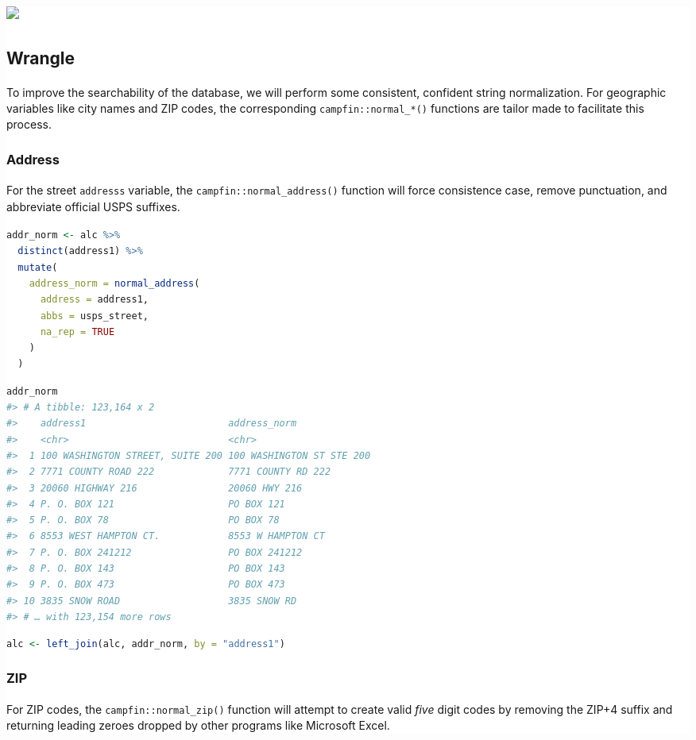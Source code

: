 ![](../plots/bar_year-1.png)

## Wrangle

To improve the searchability of the database, we will perform some
consistent, confident string normalization. For geographic variables
like city names and ZIP codes, the corresponding `campfin::normal_*()`
functions are tailor made to facilitate this process.

### Address

For the street `addresss` variable, the `campfin::normal_address()`
function will force consistence case, remove punctuation, and abbreviate
official USPS suffixes.

``` r
addr_norm <- alc %>% 
  distinct(address1) %>% 
  mutate(
    address_norm = normal_address(
      address = address1,
      abbs = usps_street,
      na_rep = TRUE
    )
  )
```

``` r
addr_norm
#> # A tibble: 123,164 x 2
#>    address1                         address_norm             
#>    <chr>                            <chr>                    
#>  1 100 WASHINGTON STREET, SUITE 200 100 WASHINGTON ST STE 200
#>  2 7771 COUNTY ROAD 222             7771 COUNTY RD 222       
#>  3 20060 HIGHWAY 216                20060 HWY 216            
#>  4 P. O. BOX 121                    PO BOX 121               
#>  5 P. O. BOX 78                     PO BOX 78                
#>  6 8553 WEST HAMPTON CT.            8553 W HAMPTON CT        
#>  7 P. O. BOX 241212                 PO BOX 241212            
#>  8 P. O. BOX 143                    PO BOX 143               
#>  9 P. O. BOX 473                    PO BOX 473               
#> 10 3835 SNOW ROAD                   3835 SNOW RD             
#> # … with 123,154 more rows
```

``` r
alc <- left_join(alc, addr_norm, by = "address1")
```

### ZIP

For ZIP codes, the `campfin::normal_zip()` function will attempt to
create valid *five* digit codes by removing the ZIP+4 suffix and
returning leading zeroes dropped by other programs like Microsoft Excel.
